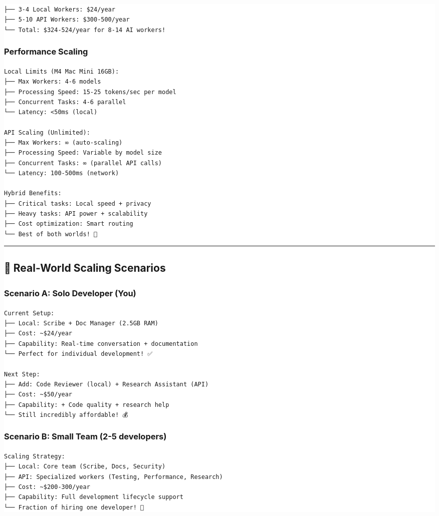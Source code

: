 ```
├── 3-4 Local Workers: $24/year
├── 5-10 API Workers: $300-500/year
└── Total: $324-524/year for 8-14 AI workers!
```

### **Performance Scaling**

```
Local Limits (M4 Mac Mini 16GB):
├── Max Workers: 4-6 models
├── Processing Speed: 15-25 tokens/sec per model
├── Concurrent Tasks: 4-6 parallel
└── Latency: <50ms (local)

API Scaling (Unlimited):
├── Max Workers: ∞ (auto-scaling)
├── Processing Speed: Variable by model size
├── Concurrent Tasks: ∞ (parallel API calls)
└── Latency: 100-500ms (network)

Hybrid Benefits:
├── Critical tasks: Local speed + privacy
├── Heavy tasks: API power + scalability  
├── Cost optimization: Smart routing
└── Best of both worlds! 🎯
```

---

## 🎯 **Real-World Scaling Scenarios**

### **Scenario A: Solo Developer (You)**

```
Current Setup:
├── Local: Scribe + Doc Manager (2.5GB RAM)
├── Cost: ~$24/year
├── Capability: Real-time conversation + documentation
└── Perfect for individual development! ✅

Next Step:
├── Add: Code Reviewer (local) + Research Assistant (API)
├── Cost: ~$50/year  
├── Capability: + Code quality + research help
└── Still incredibly affordable! 💰
```

### **Scenario B: Small Team (2-5 developers)**

```
Scaling Strategy:
├── Local: Core team (Scribe, Docs, Security)
├── API: Specialized workers (Testing, Performance, Research)
├── Cost: ~$200-300/year
├── Capability: Full development lifecycle support
└── Fraction of hiring one developer! 🚀
```
